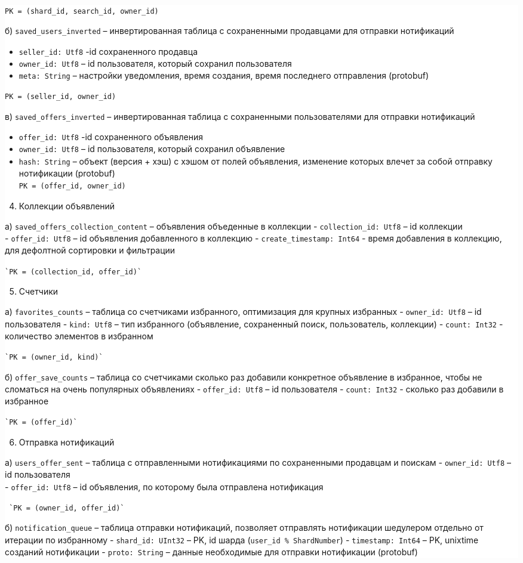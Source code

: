    `PK = (shard_id, search_id, owner_id)`
    
б) `saved_users_inverted` – инвертированная таблица с сохраненными продавцами для отправки нотификаций
   - `seller_id: Utf8` -id сохраненного продавца
   - `owner_id: Utf8` – id пользователя, который сохранил пользователя 
   - `meta: String` – настройки уведомления, время создания, время последнего отправления (protobuf) 
   
   `PK = (seller_id, owner_id)`      
    
в) `saved_offers_inverted` – инвертированная таблица с сохраненными пользователями для отправки нотификаций
   - `offer_id: Utf8` -id сохраненного объявления
   - `owner_id: Utf8` – id пользователя, который сохранил объявление 
   - `hash: String` – объект (версия + хэш) с хэшом от полей объявления, изменение которых влечет за собой
                       отправку нотификации (protobuf)   
   `PK = (offer_id, owner_id)`

4) Коллекции объявлений

а) `saved_offers_collection_content` – объявления объеденные в коллекции
    - `collection_id: Utf8` – id коллекции     
    - `offer_id: Utf8` – id объявления добавленного в коллекцию
    - `create_timestamp: Int64` - время добавления в коллекцию, для дефолтной сортировки и фильтрации 
       
    `PK = (collection_id, offer_id)`
     
5) Счетчики 

а) `favorites_counts` – таблица со счетчиками избранного, оптимизация для крупных избранных
    - `owner_id: Utf8` – id пользователя
    - `kind: Utf8` – тип избранного (объявление, сохраненный поиск, пользователь, коллекции)
    - `count: Int32` - количество элементов в избранном
    
    `PK = (owner_id, kind)`
     
б) `offer_save_counts` – таблица со счетчиками сколько раз добавили конкретное объявление в избранное,
                                  чтобы не сломаться на очень популярных объявлениях
    - `offer_id: Utf8` – id пользователя
    - `count: Int32` - сколько раз добавили в избранное
        
    `PK = (offer_id)`
      
6) Отправка нотификаций

а)   `users_offer_sent` – таблица с отправленными нотификациями по сохраненными продавцам и поискам
     - `owner_id: Utf8` – id пользователя   
     - `offer_id: Utf8` – id объявления, по которому была отправлена нотификация
       
     `PK = (owner_id, offer_id)`
     
б)   `notification_queue` – таблица отправки нотификаций, позволяет отправлять нотификации шедулером
                            отдельно от итерации по избранному
     - `shard_id: UInt32` – PK, id шарда (`user_id % ShardNumber`)
     - `timestamp: Int64` – PK, unixtime созданий нотификации
     - `proto: String` – данные необходимые для отправки нотификации (protobuf) 
    